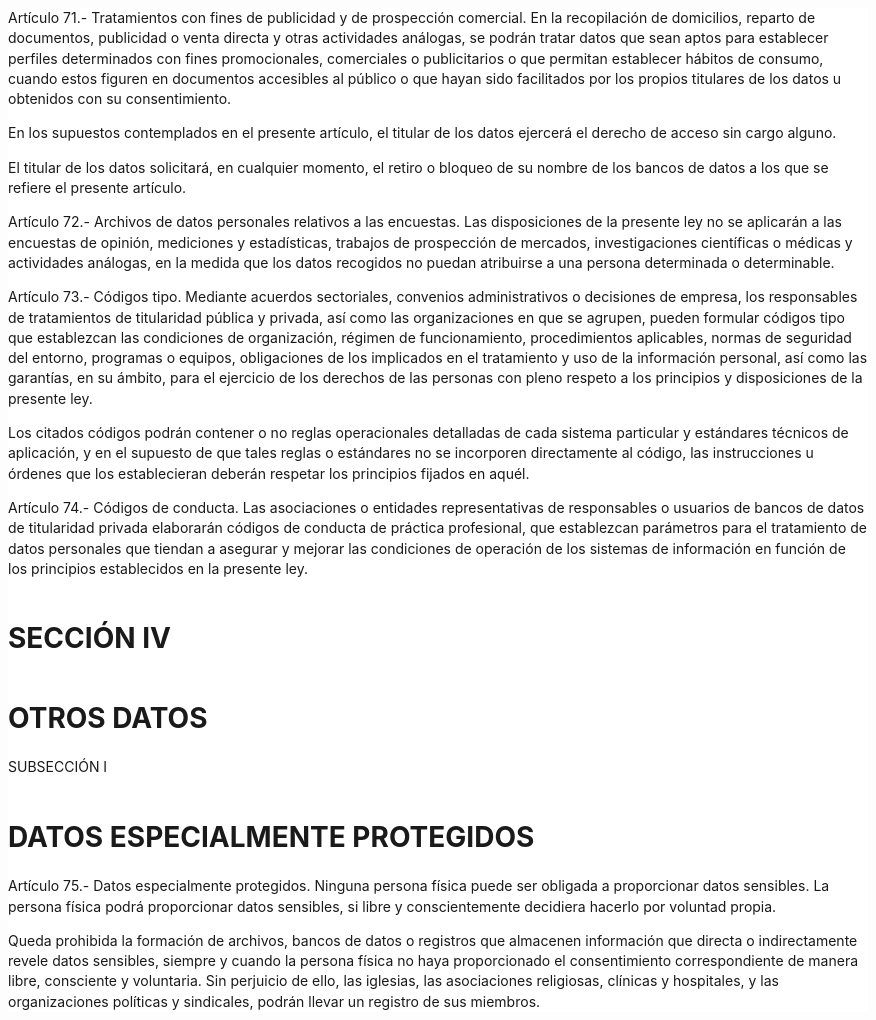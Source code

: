Artículo 71.- Tratamientos con fines de publicidad y de prospección comercial. En la recopilación de domicilios, reparto de documentos, publicidad o venta directa y otras actividades análogas, se podrán tratar datos que sean aptos para establecer perfiles determinados con fines promocionales, comerciales o publicitarios o que permitan establecer hábitos de consumo, cuando estos figuren en documentos accesibles al público o que hayan sido facilitados por los propios titulares de los datos u obtenidos con su consentimiento.

En los supuestos contemplados en el presente artículo, el titular de los datos ejercerá el derecho de acceso sin cargo alguno.

El titular de los datos solicitará, en cualquier momento, el retiro o bloqueo de su nombre de los bancos de datos a los que se refiere el presente artículo.

Artículo 72.- Archivos de datos personales relativos a las encuestas. Las disposiciones de la presente ley no se aplicarán a las encuestas de opinión, mediciones y estadísticas, trabajos de prospección de mercados, investigaciones científicas o médicas y actividades análogas, en la medida que los datos recogidos no puedan atribuirse a una persona determinada o determinable.

Artículo 73.- Códigos tipo. Mediante acuerdos sectoriales, convenios administrativos o decisiones de empresa, los responsables de tratamientos de titularidad pública y privada, así como las organizaciones en que se agrupen, pueden formular códigos tipo que establezcan las condiciones de organización, régimen de funcionamiento, procedimientos aplicables, normas de seguridad del entorno, programas o equipos, obligaciones de los implicados en el tratamiento y uso de la información personal, así como las garantías, en su ámbito, para el ejercicio de los derechos de las personas con pleno respeto a los principios y disposiciones de la presente ley.

Los citados códigos podrán contener o no reglas operacionales detalladas de cada sistema particular y estándares técnicos de aplicación, y en el supuesto de que tales reglas o estándares no se incorporen directamente al código, las instrucciones u órdenes que los establecieran deberán respetar los principios fijados en aquél.

Artículo 74.- Códigos de conducta. Las asociaciones o entidades representativas de responsables o usuarios de bancos de datos de titularidad privada elaborarán códigos de conducta de práctica profesional, que establezcan parámetros para el tratamiento de datos personales que tiendan a asegurar y mejorar las condiciones de operación de los sistemas de información en función de los principios establecidos en la presente ley.

# SECCIÓN IV

# OTROS DATOS

SUBSECCIÓN I

# DATOS ESPECIALMENTE PROTEGIDOS

Artículo 75.- Datos especialmente protegidos. Ninguna persona física puede ser obligada a proporcionar datos sensibles. La persona física podrá proporcionar datos sensibles, si libre y conscientemente decidiera hacerlo por voluntad propia.

Queda prohibida la formación de archivos, bancos de datos o registros que almacenen información que directa o indirectamente revele datos sensibles, siempre y cuando la persona física no haya proporcionado el consentimiento correspondiente de manera libre, consciente y voluntaria. Sin perjuicio de ello, las iglesias, las asociaciones religiosas, clínicas y hospitales, y las organizaciones políticas y sindicales, podrán llevar un registro de sus miembros.
